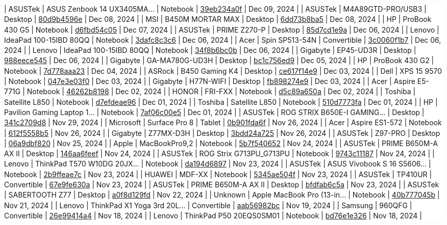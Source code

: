 | ASUSTek       | ASUS Zenbook 14 UX3405MA... | Notebook    | [39eb234a0f](https://linux-hardware.org/?probe=39eb234a0f) | Dec 09, 2024 |
| ASUSTek       | M4A89GTD-PRO/USB3           | Desktop     | [80d9b4596e](https://linux-hardware.org/?probe=80d9b4596e) | Dec 08, 2024 |
| MSI           | B450M MORTAR MAX            | Desktop     | [6dd73b8ba5](https://linux-hardware.org/?probe=6dd73b8ba5) | Dec 08, 2024 |
| HP            | ProBook 430 G5              | Notebook    | [d6fbd54c05](https://linux-hardware.org/?probe=d6fbd54c05) | Dec 07, 2024 |
| ASUSTek       | PRIME Z270-P                | Desktop     | [85d7cd1e9a](https://linux-hardware.org/?probe=85d7cd1e9a) | Dec 06, 2024 |
| Lenovo        | IdeaPad 100-15IBD 80QQ      | Notebook    | [3dafc8c3c6](https://linux-hardware.org/?probe=3dafc8c3c6) | Dec 06, 2024 |
| Acer          | Spin SP513-54N              | Convertible | [3c0060f1b7](https://linux-hardware.org/?probe=3c0060f1b7) | Dec 06, 2024 |
| Lenovo        | IdeaPad 100-15IBD 80QQ      | Notebook    | [34f8b6bc0b](https://linux-hardware.org/?probe=34f8b6bc0b) | Dec 06, 2024 |
| Gigabyte      | EP45-UD3R                   | Desktop     | [988eece545](https://linux-hardware.org/?probe=988eece545) | Dec 06, 2024 |
| Gigabyte      | GA-MA780G-UD3H              | Desktop     | [bc1c756ed9](https://linux-hardware.org/?probe=bc1c756ed9) | Dec 05, 2024 |
| HP            | ProBook 430 G2              | Notebook    | [7d778aaa23](https://linux-hardware.org/?probe=7d778aaa23) | Dec 04, 2024 |
| ASRock        | B450 Gaming K4              | Desktop     | [ce617f14e9](https://linux-hardware.org/?probe=ce617f14e9) | Dec 03, 2024 |
| Dell          | XPS 15 9570                 | Notebook    | [047e3e03f0](https://linux-hardware.org/?probe=047e3e03f0) | Dec 03, 2024 |
| Gigabyte      | H77N-WIFI                   | Desktop     | [fb898274e9](https://linux-hardware.org/?probe=fb898274e9) | Dec 03, 2024 |
| Acer          | Aspire E5-771G              | Notebook    | [46262b8198](https://linux-hardware.org/?probe=46262b8198) | Dec 02, 2024 |
| HONOR         | FRI-FXX                     | Notebook    | [d5c89a650a](https://linux-hardware.org/?probe=d5c89a650a) | Dec 02, 2024 |
| Toshiba       | Satellite L850              | Notebook    | [d7efdeae96](https://linux-hardware.org/?probe=d7efdeae96) | Dec 01, 2024 |
| Toshiba       | Satellite L850              | Notebook    | [510d7773fa](https://linux-hardware.org/?probe=510d7773fa) | Dec 01, 2024 |
| HP            | Pavilion Gaming Laptop 1... | Notebook    | [7af06c00e5](https://linux-hardware.org/?probe=7af06c00e5) | Dec 01, 2024 |
| ASUSTek       | ROG STRIX B650E-I GAMING... | Desktop     | [341c2709d8](https://linux-hardware.org/?probe=341c2709d8) | Nov 29, 2024 |
| Microsoft     | Surface Pro 8               | Tablet      | [0b901fda6f](https://linux-hardware.org/?probe=0b901fda6f) | Nov 26, 2024 |
| Acer          | Aspire ES1-572              | Notebook    | [612f5558b5](https://linux-hardware.org/?probe=612f5558b5) | Nov 26, 2024 |
| Gigabyte      | Z77MX-D3H                   | Desktop     | [3bdd24a725](https://linux-hardware.org/?probe=3bdd24a725) | Nov 26, 2024 |
| ASUSTek       | Z97-PRO                     | Desktop     | [06a9dbf820](https://linux-hardware.org/?probe=06a9dbf820) | Nov 25, 2024 |
| Apple         | MacBookPro9,2               | Notebook    | [5b7f540652](https://linux-hardware.org/?probe=5b7f540652) | Nov 24, 2024 |
| ASUSTek       | PRIME B650M-A AX II         | Desktop     | [146aa6feef](https://linux-hardware.org/?probe=146aa6feef) | Nov 24, 2024 |
| ASUSTek       | ROG Strix G713PU_G713PU     | Notebook    | [9743c11187](https://linux-hardware.org/?probe=9743c11187) | Nov 24, 2024 |
| Lenovo        | ThinkPad T570 W10DG 20JX... | Notebook    | [da194d6897](https://linux-hardware.org/?probe=da194d6897) | Nov 23, 2024 |
| ASUSTek       | ASUS Vivobook S 16 S5606... | Notebook    | [2b9ffeae7c](https://linux-hardware.org/?probe=2b9ffeae7c) | Nov 23, 2024 |
| HUAWEI        | MDF-XX                      | Notebook    | [5345ae504f](https://linux-hardware.org/?probe=5345ae504f) | Nov 23, 2024 |
| ASUSTek       | TP410UR                     | Convertible | [67e9fe630a](https://linux-hardware.org/?probe=67e9fe630a) | Nov 23, 2024 |
| ASUSTek       | PRIME B650M-A AX II         | Desktop     | [bfdfab6c5a](https://linux-hardware.org/?probe=bfdfab6c5a) | Nov 23, 2024 |
| ASUSTek       | SABERTOOTH Z77              | Desktop     | [a0f8d129fd](https://linux-hardware.org/?probe=a0f8d129fd) | Nov 22, 2024 |
| Unknown       | Apple MacBook Pro (13-in... | Notebook    | [40b777045b](https://linux-hardware.org/?probe=40b777045b) | Nov 21, 2024 |
| Lenovo        | ThinkPad X1 Yoga 3rd 20L... | Convertible | [aab56982bc](https://linux-hardware.org/?probe=aab56982bc) | Nov 19, 2024 |
| Samsung       | 960QFG                      | Convertible | [26e99414a4](https://linux-hardware.org/?probe=26e99414a4) | Nov 18, 2024 |
| Lenovo        | ThinkPad P50 20EQS0SM01     | Notebook    | [bd76e1e326](https://linux-hardware.org/?probe=bd76e1e326) | Nov 18, 2024 |